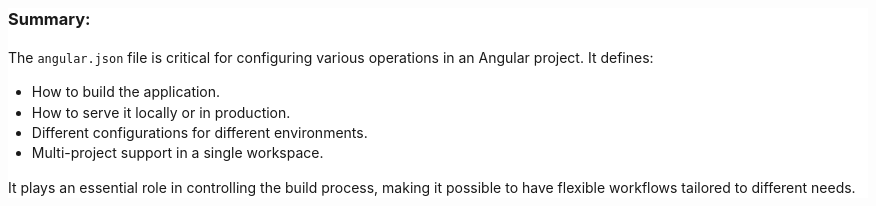 ### Summary:
The `angular.json` file is critical for configuring various operations in an Angular project. It defines:
- How to build the application.
- How to serve it locally or in production.
- Different configurations for different environments.
- Multi-project support in a single workspace.

It plays an essential role in controlling the build process, making it possible to have flexible workflows tailored to different needs.
